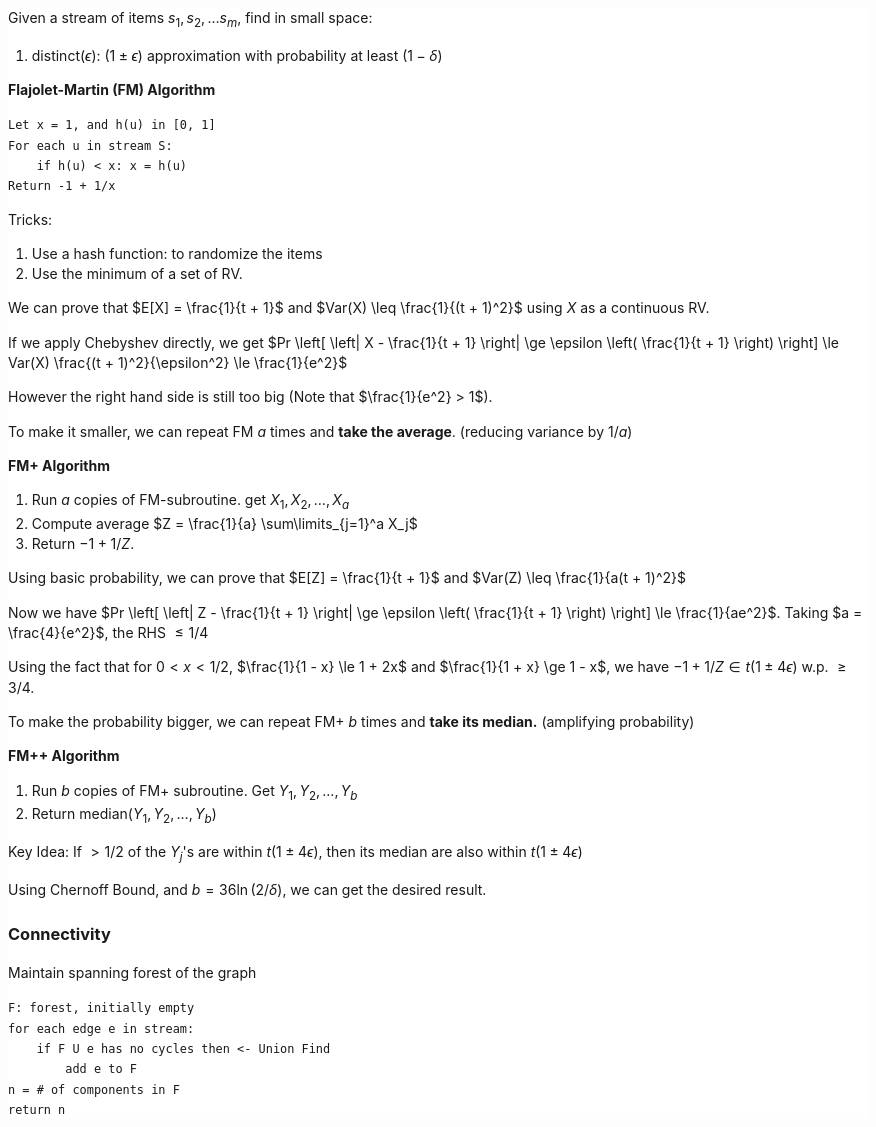 Given a stream of items $s_1, s_2, \dots s_m$, find in small space:
1. distinct($\epsilon$): $(1 \pm \epsilon)$ approximation with probability at least $(1 - \delta)$ 

**Flajolet-Martin (FM) Algorithm**

```
Let x = 1, and h(u) in [0, 1]
For each u in stream S:
	if h(u) < x: x = h(u)
Return -1 + 1/x
```

Tricks:
1. Use a hash function: to randomize the items
2. Use the minimum of a set of RV. 

We can prove that $E[X] = \frac{1}{t + 1}$ and $Var(X) \leq \frac{1}{(t + 1)^2}$ using $X$ as a continuous RV.

If we apply Chebyshev directly, we get 
$Pr \left[ \left| X - \frac{1}{t + 1} \right| \ge \epsilon \left( \frac{1}{t + 1} \right) \right] \le Var(X) \frac{(t + 1)^2}{\epsilon^2} \le \frac{1}{e^2}$

However the right hand side is still too big (Note that $\frac{1}{e^2} > 1$).

To make it smaller, we can repeat FM $a$ times and **take the average**. (reducing variance by $1/a$)

**FM+ Algorithm**
1. Run $a$ copies of FM-subroutine. get $X_1, X_2, \dots, X_a$
2. Compute average $Z = \frac{1}{a} \sum\limits_{j=1}^a X_j$
3. Return $-1 + 1/Z$.

Using basic probability, we can prove that $E[Z] = \frac{1}{t + 1}$ and $Var(Z) \leq \frac{1}{a(t + 1)^2}$

Now we have $Pr \left[ \left| Z - \frac{1}{t + 1} \right| \ge \epsilon \left( \frac{1}{t + 1} \right) \right] \le \frac{1}{ae^2}$. Taking $a = \frac{4}{e^2}$, the RHS $\le 1/4$

Using the fact that for $0 < x < 1/2$, $\frac{1}{1 - x} \le 1 + 2x$ and $\frac{1}{1 + x} \ge 1 - x$, we have  $-1 + 1/Z \in t(1 \pm 4\epsilon)$ w.p. $\ge 3/4$.

To make the probability bigger, we can repeat FM+ $b$ times and **take its median.** (amplifying probability)

**FM++ Algorithm**
1. Run $b$ copies of FM+ subroutine. Get $Y_1, Y_2, \dots, Y_b$
2. Return median($Y_1, Y_2, \dots, Y_b$)

Key Idea: If $> 1/2$ of the $Y_j$'s are within $t(1 \pm 4\epsilon)$, then its median are also within $t(1 \pm 4\epsilon)$

Using Chernoff Bound, and $b = 36 \ln (2/\delta)$, we can get the desired result.

### Connectivity

Maintain spanning forest of the graph

```
F: forest, initially empty
for each edge e in stream:
	if F U e has no cycles then <- Union Find
		add e to F
n = # of components in F
return n
```


[^1]: [[Berkeley CS186 Notes#External Sort]]
[^2]: [MIT 6.851](https://youtu.be/Fs4-E4Nj1Ks?t=130), [Funnelsort - Wikipedia](https://en.wikipedia.org/wiki/Funnelsort)